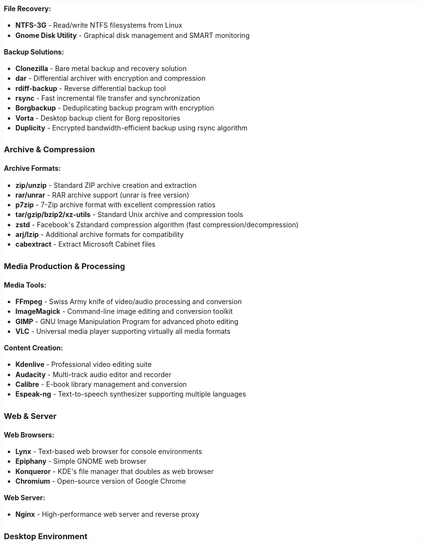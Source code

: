 **File Recovery:**

- **NTFS-3G** - Read/write NTFS filesystems from Linux
- **Gnome Disk Utility** - Graphical disk management and SMART monitoring

**Backup Solutions:**

- **Clonezilla** - Bare metal backup and recovery solution
- **dar** - Differential archiver with encryption and compression
- **rdiff-backup** - Reverse differential backup tool
- **rsync** - Fast incremental file transfer and synchronization
- **Borgbackup** - Deduplicating backup program with encryption
- **Vorta** - Desktop backup client for Borg repositories
- **Duplicity** - Encrypted bandwidth-efficient backup using rsync algorithm

### Archive & Compression

**Archive Formats:**

- **zip/unzip** - Standard ZIP archive creation and extraction
- **rar/unrar** - RAR archive support (unrar is free version)
- **p7zip** - 7-Zip archive format with excellent compression ratios
- **tar/gzip/bzip2/xz-utils** - Standard Unix archive and compression tools
- **zstd** - Facebook's Zstandard compression algorithm (fast compression/decompression)
- **arj/lzip** - Additional archive formats for compatibility
- **cabextract** - Extract Microsoft Cabinet files

### Media Production & Processing

**Media Tools:**

- **FFmpeg** - Swiss Army knife of video/audio processing and conversion
- **ImageMagick** - Command-line image editing and conversion toolkit
- **GIMP** - GNU Image Manipulation Program for advanced photo editing
- **VLC** - Universal media player supporting virtually all media formats

**Content Creation:**

- **Kdenlive** - Professional video editing suite
- **Audacity** - Multi-track audio editor and recorder
- **Calibre** - E-book library management and conversion
- **Espeak-ng** - Text-to-speech synthesizer supporting multiple languages

### Web & Server

**Web Browsers:**

- **Lynx** - Text-based web browser for console environments
- **Epiphany** - Simple GNOME web browser
- **Konqueror** - KDE's file manager that doubles as web browser
- **Chromium** - Open-source version of Google Chrome

**Web Server:**

- **Nginx** - High-performance web server and reverse proxy

### Desktop Environment
